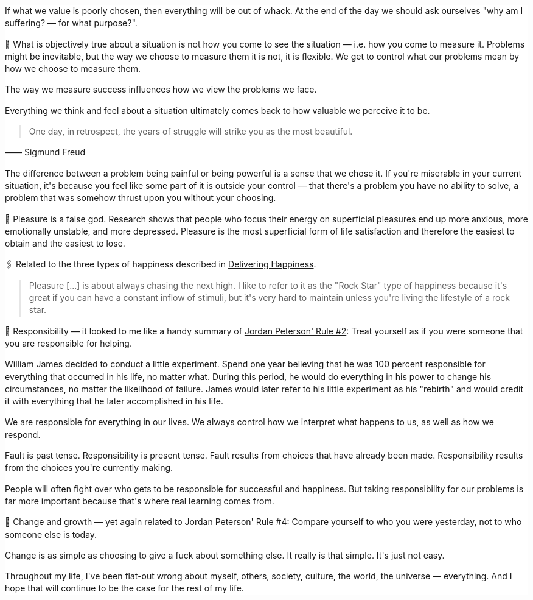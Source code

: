 If what we value is poorly chosen, then everything will be out of whack. At the end of the day we should ask ourselves "why am I suffering? — for what purpose?".

🔖 What is objectively true about a situation is not how you come to see the situation — i.e. how you come to measure it. Problems might be inevitable, but the way we choose to measure them it is not, it is flexible. We get to control what our problems mean by how we choose to measure them.

The way we measure success influences how we view the problems we face.

Everything we think and feel about a situation ultimately comes back to how valuable we perceive it to be.

> One day, in retrospect, the years of struggle will strike you as the most beautiful.

—— Sigmund Freud

The difference between a problem being painful or being powerful is a sense that we chose it. If you're miserable in your current situation, it's because you feel like some part of it is outside your control — that there's a problem you have no ability to solve, a problem that was somehow thrust upon you without your choosing.

📍 Pleasure is a false god. Research shows that people who focus their energy on superficial pleasures end up more anxious, more emotionally unstable, and more depressed. Pleasure is the most superficial form of life satisfaction and therefore the easiest to obtain and the easiest to lose.

🖇 Related to the three types of happiness described in [Delivering Happiness](/blog/2017/delivering-happiness).

> Pleasure [...] is about always chasing the next high. I like to refer to it as the "Rock Star" type of happiness because it's great if you can have a constant inflow of stimuli, but it's very hard to maintain unless you're living the lifestyle of a rock star.

📍 Responsibility — it looked to me like a handy summary of [Jordan Peterson' Rule #2](/blog/2018/12-rules-for-life): Treat yourself as if you were someone that you are responsible for helping.

William James decided to conduct a little experiment. Spend one year believing that he was 100 percent responsible for everything that occurred in his life, no matter what. During this period, he would do everything in his power to change his circumstances, no matter the likelihood of failure. James would later refer to his little experiment as his "rebirth" and would credit it with everything that he later accomplished in his life.

We are responsible for everything in our lives. We always control how we interpret what happens to us, as well as how we respond.

Fault is past tense. Responsibility is present tense. Fault results from choices that have already been made. Responsibility results from the choices you're currently making.

People will often fight over who gets to be responsible for successful and happiness. But taking responsibility for our problems is far more important because that's where real learning comes from.

📍 Change and growth — yet again related to [Jordan Peterson' Rule #4](/blog/2018/12-rules-for-life): Compare yourself to who you were yesterday, not to who someone else is today.

Change is as simple as choosing to give a fuck about something else. It really is that simple. It's just not easy.

Throughout my life, I've been flat-out wrong about myself, others, society, culture, the world, the universe — everything. And I hope that will continue to be the case for the rest of my life.
